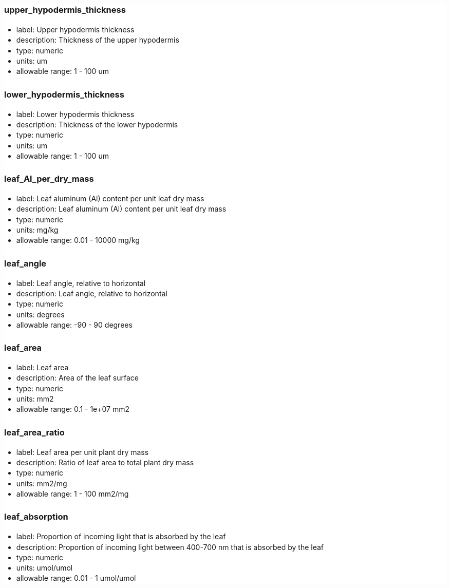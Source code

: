 ### upper\_hypodermis\_thickness

  - label: Upper hypodermis thickness
  - description: Thickness of the upper hypodermis
  - type: numeric
  - units: um
  - allowable range: 1 - 100 um

### lower\_hypodermis\_thickness

  - label: Lower hypodermis thickness
  - description: Thickness of the lower hypodermis
  - type: numeric
  - units: um
  - allowable range: 1 - 100 um

### leaf\_Al\_per\_dry\_mass

  - label: Leaf aluminum (Al) content per unit leaf dry mass
  - description: Leaf aluminum (Al) content per unit leaf dry mass
  - type: numeric
  - units: mg/kg
  - allowable range: 0.01 - 10000 mg/kg

### leaf\_angle

  - label: Leaf angle, relative to horizontal
  - description: Leaf angle, relative to horizontal
  - type: numeric
  - units: degrees
  - allowable range: -90 - 90 degrees

### leaf\_area

  - label: Leaf area
  - description: Area of the leaf surface
  - type: numeric
  - units: mm2
  - allowable range: 0.1 - 1e+07 mm2

### leaf\_area\_ratio

  - label: Leaf area per unit plant dry mass
  - description: Ratio of leaf area to total plant dry mass
  - type: numeric
  - units: mm2/mg
  - allowable range: 1 - 100 mm2/mg

### leaf\_absorption

  - label: Proportion of incoming light that is absorbed by the leaf
  - description: Proportion of incoming light between 400-700 nm that is
    absorbed by the leaf
  - type: numeric
  - units: umol/umol
  - allowable range: 0.01 - 1 umol/umol
